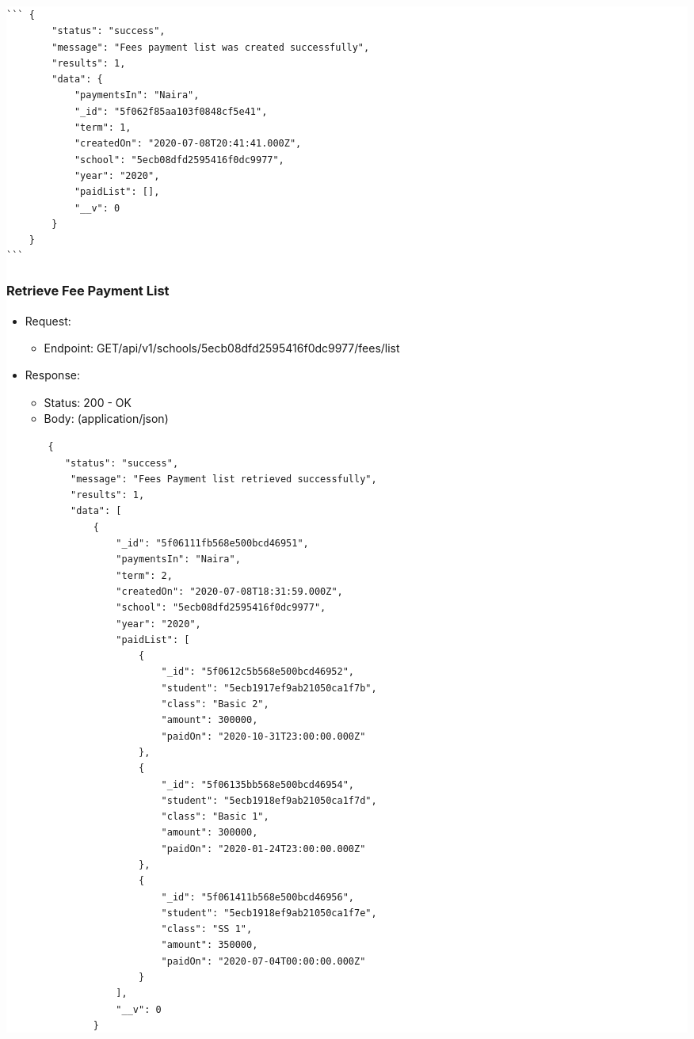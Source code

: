     ``` {
            "status": "success",
            "message": "Fees payment list was created successfully",
            "results": 1,
            "data": {
                "paymentsIn": "Naira",
                "_id": "5f062f85aa103f0848cf5e41",
                "term": 1,
                "createdOn": "2020-07-08T20:41:41.000Z",
                "school": "5ecb08dfd2595416f0dc9977",
                "year": "2020",
                "paidList": [],
                "__v": 0
            }
        }
    ```


### Retrieve Fee Payment List

* Request:
    * Endpoint: GET/api/v1/schools/5ecb08dfd2595416f0dc9977/fees/list

* Response:
    * Status: 200 - OK
    * Body: (application/json)

    ```
        {
           "status": "success",
            "message": "Fees Payment list retrieved successfully",
            "results": 1,
            "data": [
                {
                    "_id": "5f06111fb568e500bcd46951",
                    "paymentsIn": "Naira",
                    "term": 2,
                    "createdOn": "2020-07-08T18:31:59.000Z",
                    "school": "5ecb08dfd2595416f0dc9977",
                    "year": "2020",
                    "paidList": [
                        {
                            "_id": "5f0612c5b568e500bcd46952",
                            "student": "5ecb1917ef9ab21050ca1f7b",
                            "class": "Basic 2",
                            "amount": 300000,
                            "paidOn": "2020-10-31T23:00:00.000Z"
                        },
                        {
                            "_id": "5f06135bb568e500bcd46954",
                            "student": "5ecb1918ef9ab21050ca1f7d",
                            "class": "Basic 1",
                            "amount": 300000,
                            "paidOn": "2020-01-24T23:00:00.000Z"
                        },
                        {
                            "_id": "5f061411b568e500bcd46956",
                            "student": "5ecb1918ef9ab21050ca1f7e",
                            "class": "SS 1",
                            "amount": 350000,
                            "paidOn": "2020-07-04T00:00:00.000Z"
                        }
                    ],
                    "__v": 0
                }